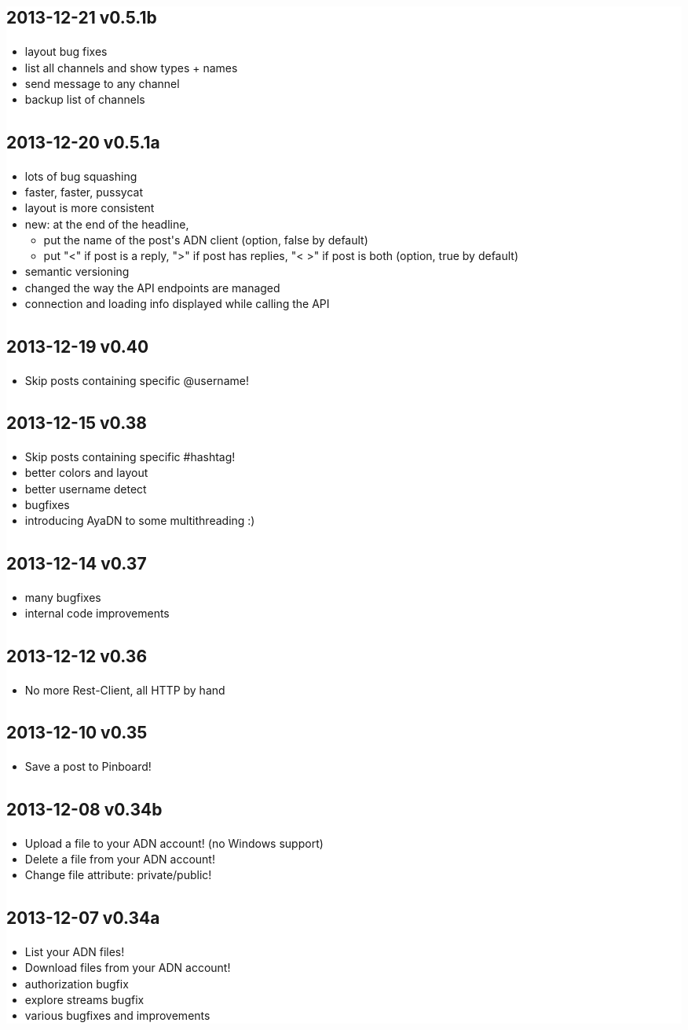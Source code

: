 ## 2013-12-21 v0.5.1b
- layout bug fixes
- list all channels and show types + names
- send message to any channel
- backup list of channels

## 2013-12-20 v0.5.1a
- lots of bug squashing
- faster, faster, pussycat
- layout is more consistent
- new: at the end of the headline,
    - put the name of the post's ADN client (option, false by default)
    - put "<" if post is a reply, ">" if post has replies, "< >" if post is both (option, true by default)
- semantic versioning
- changed the way the API endpoints are managed
- connection and loading info displayed while calling the API


## 2013-12-19 v0.40
- Skip posts containing specific @username!

## 2013-12-15 v0.38
- Skip posts containing specific #hashtag!
- better colors and layout
- better username detect
- bugfixes
- introducing AyaDN to some multithreading :)

## 2013-12-14 v0.37
- many bugfixes
- internal code improvements

## 2013-12-12 v0.36
- No more Rest-Client, all HTTP by hand

## 2013-12-10 v0.35
- Save a post to Pinboard!

## 2013-12-08 v0.34b
- Upload a file to your ADN account! (no Windows support)
- Delete a file from your ADN account!
- Change file attribute: private/public!

## 2013-12-07 v0.34a
- List your ADN files!
- Download files from your ADN account!
- authorization bugfix
- explore streams bugfix
- various bugfixes and improvements

